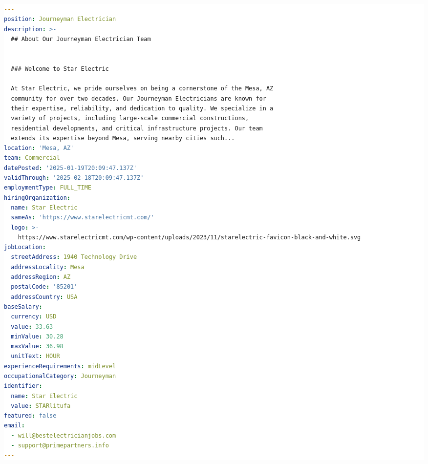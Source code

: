 ```yaml
---
position: Journeyman Electrician
description: >-
  ## About Our Journeyman Electrician Team


  ### Welcome to Star Electric

  At Star Electric, we pride ourselves on being a cornerstone of the Mesa, AZ
  community for over two decades. Our Journeyman Electricians are known for
  their expertise, reliability, and dedication to quality. We specialize in a
  variety of projects, including large-scale commercial constructions,
  residential developments, and critical infrastructure projects. Our team
  extends its expertise beyond Mesa, serving nearby cities such...
location: 'Mesa, AZ'
team: Commercial
datePosted: '2025-01-19T20:09:47.137Z'
validThrough: '2025-02-18T20:09:47.137Z'
employmentType: FULL_TIME
hiringOrganization:
  name: Star Electric
  sameAs: 'https://www.starelectricmt.com/'
  logo: >-
    https://www.starelectricmt.com/wp-content/uploads/2023/11/starelectric-favicon-black-and-white.svg
jobLocation:
  streetAddress: 1940 Technology Drive
  addressLocality: Mesa
  addressRegion: AZ
  postalCode: '85201'
  addressCountry: USA
baseSalary:
  currency: USD
  value: 33.63
  minValue: 30.28
  maxValue: 36.98
  unitText: HOUR
experienceRequirements: midLevel
occupationalCategory: Journeyman
identifier:
  name: Star Electric
  value: STARlitufa
featured: false
email:
  - will@bestelectricianjobs.com
  - support@primepartners.info
---
```



